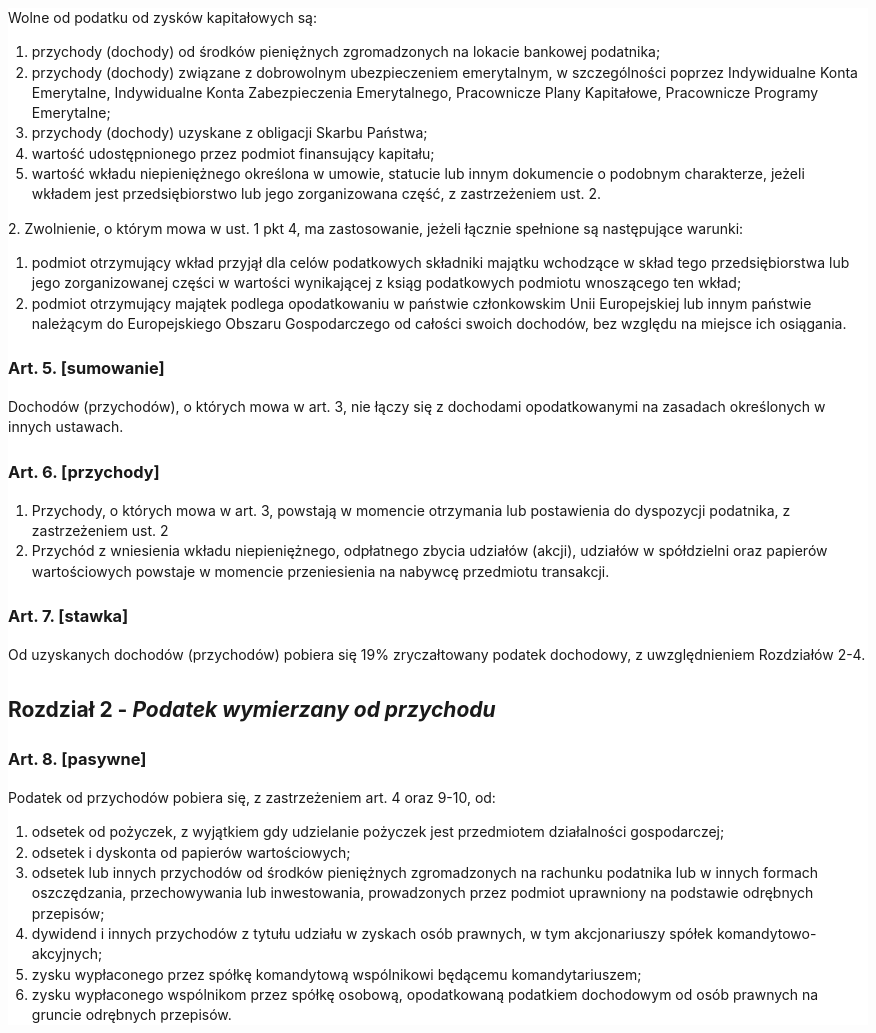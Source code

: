 Wolne od podatku od zysków kapitałowych są:

1) przychody (dochody) od środków pieniężnych zgromadzonych na lokacie bankowej podatnika;
1) przychody (dochody) związane z dobrowolnym ubezpieczeniem emerytalnym, w szczególności poprzez Indywidualne Konta Emerytalne, Indywidualne Konta Zabezpieczenia Emerytalnego, Pracownicze Plany Kapitałowe, Pracownicze Programy Emerytalne;
1) przychody (dochody) uzyskane z obligacji Skarbu Państwa;
2) wartość udostępnionego przez podmiot finansujący kapitału;
3) wartość wkładu niepieniężnego określona w umowie, statucie lub innym dokumencie o podobnym charakterze, jeżeli wkładem jest przedsiębiorstwo lub jego zorganizowana część, z zastrzeżeniem ust. 2.

2\. Zwolnienie, o którym mowa w ust. 1 pkt 4, ma zastosowanie, jeżeli łącznie spełnione są następujące warunki:

1) podmiot otrzymujący wkład przyjął dla celów podatkowych składniki majątku wchodzące w skład tego przedsiębiorstwa lub jego zorganizowanej części w wartości wynikającej z ksiąg podatkowych podmiotu wnoszącego ten wkład;
1) podmiot otrzymujący majątek podlega opodatkowaniu w państwie członkowskim Unii Europejskiej lub innym państwie należącym do Europejskiego Obszaru Gospodarczego od całości swoich dochodów, bez względu na miejsce ich osiągania.

### Art. 5. [sumowanie]

Dochodów (przychodów), o których mowa w art. 3, nie łączy się z dochodami opodatkowanymi na zasadach określonych w innych ustawach.

### Art. 6. [przychody]

1. Przychody, o których mowa w art. 3, powstają w momencie otrzymania lub postawienia do dyspozycji podatnika, z zastrzeżeniem ust. 2
1. Przychód z wniesienia wkładu niepieniężnego, odpłatnego zbycia udziałów (akcji), udziałów w spółdzielni oraz papierów wartościowych powstaje w momencie przeniesienia na nabywcę przedmiotu transakcji.

### Art. 7. [stawka]

Od uzyskanych dochodów (przychodów) pobiera się 19% zryczałtowany podatek dochodowy, z uwzględnieniem Rozdziałów 2-4.

## Rozdział 2 - *Podatek wymierzany od przychodu*

### Art. 8. [pasywne]

Podatek od przychodów pobiera się, z zastrzeżeniem art. 4 oraz 9-10, od:

1) odsetek od pożyczek, z wyjątkiem gdy udzielanie pożyczek jest przedmiotem działalności gospodarczej;
1) odsetek i dyskonta od papierów wartościowych;
1) odsetek lub innych przychodów od środków pieniężnych zgromadzonych na rachunku podatnika lub w innych formach oszczędzania, przechowywania lub inwestowania, prowadzonych przez podmiot uprawniony na podstawie odrębnych przepisów;
1) dywidend i innych przychodów z tytułu udziału w zyskach osób prawnych, w tym akcjonariuszy spółek komandytowo-akcyjnych;
1) zysku wypłaconego przez spółkę komandytową wspólnikowi będącemu komandytariuszem;
1) zysku wypłaconego wspólnikom przez spółkę osobową, opodatkowaną podatkiem dochodowym od osób prawnych na gruncie odrębnych przepisów.
